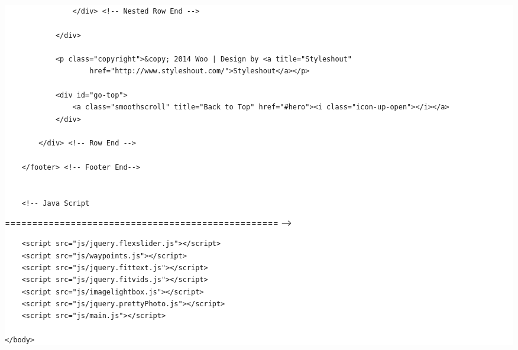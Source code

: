                     </div> <!-- Nested Row End -->

                </div>

                <p class="copyright">&copy; 2014 Woo | Design by <a title="Styleshout"
                        href="http://www.styleshout.com/">Styleshout</a></p>

                <div id="go-top">
                    <a class="smoothscroll" title="Back to Top" href="#hero"><i class="icon-up-open"></i></a>
                </div>

            </div> <!-- Row End -->

        </footer> <!-- Footer End-->


        <!-- Java Script
   ================================================== -->
        <script src="http://ajax.googleapis.com/ajax/libs/jquery/1.10.2/jquery.min.js"></script>
        <script>
            window.jQuery || document.write('<script src="js/jquery-1.10.2.min.js"><\/script>')
        </script>
        <script type="text/javascript" src="js/jquery-migrate-1.2.1.min.js"></script>

        <script src="js/jquery.flexslider.js"></script>
        <script src="js/waypoints.js"></script>
        <script src="js/jquery.fittext.js"></script>
        <script src="js/jquery.fitvids.js"></script>
        <script src="js/imagelightbox.js"></script>
        <script src="js/jquery.prettyPhoto.js"></script>
        <script src="js/main.js"></script>

    </body>

</html>
